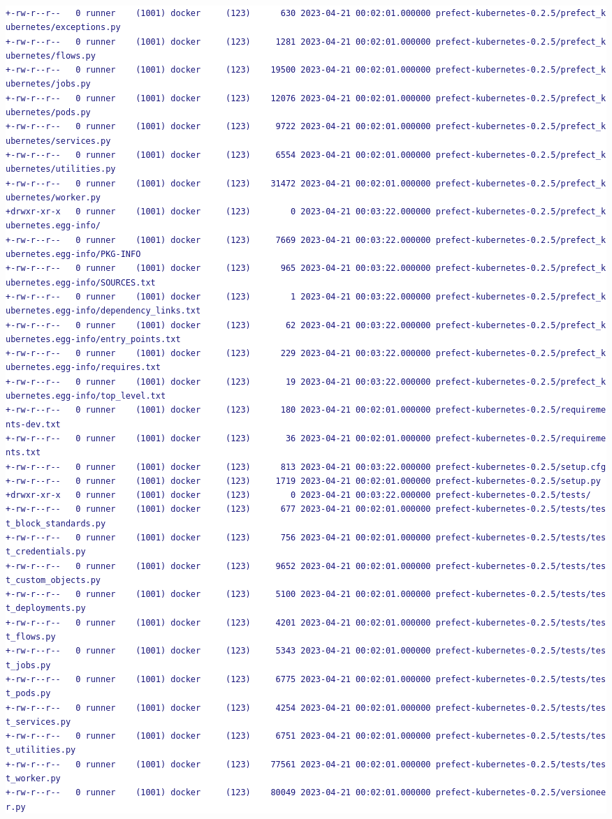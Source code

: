 ```diff
+-rw-r--r--   0 runner    (1001) docker     (123)      630 2023-04-21 00:02:01.000000 prefect-kubernetes-0.2.5/prefect_kubernetes/exceptions.py
+-rw-r--r--   0 runner    (1001) docker     (123)     1281 2023-04-21 00:02:01.000000 prefect-kubernetes-0.2.5/prefect_kubernetes/flows.py
+-rw-r--r--   0 runner    (1001) docker     (123)    19500 2023-04-21 00:02:01.000000 prefect-kubernetes-0.2.5/prefect_kubernetes/jobs.py
+-rw-r--r--   0 runner    (1001) docker     (123)    12076 2023-04-21 00:02:01.000000 prefect-kubernetes-0.2.5/prefect_kubernetes/pods.py
+-rw-r--r--   0 runner    (1001) docker     (123)     9722 2023-04-21 00:02:01.000000 prefect-kubernetes-0.2.5/prefect_kubernetes/services.py
+-rw-r--r--   0 runner    (1001) docker     (123)     6554 2023-04-21 00:02:01.000000 prefect-kubernetes-0.2.5/prefect_kubernetes/utilities.py
+-rw-r--r--   0 runner    (1001) docker     (123)    31472 2023-04-21 00:02:01.000000 prefect-kubernetes-0.2.5/prefect_kubernetes/worker.py
+drwxr-xr-x   0 runner    (1001) docker     (123)        0 2023-04-21 00:03:22.000000 prefect-kubernetes-0.2.5/prefect_kubernetes.egg-info/
+-rw-r--r--   0 runner    (1001) docker     (123)     7669 2023-04-21 00:03:22.000000 prefect-kubernetes-0.2.5/prefect_kubernetes.egg-info/PKG-INFO
+-rw-r--r--   0 runner    (1001) docker     (123)      965 2023-04-21 00:03:22.000000 prefect-kubernetes-0.2.5/prefect_kubernetes.egg-info/SOURCES.txt
+-rw-r--r--   0 runner    (1001) docker     (123)        1 2023-04-21 00:03:22.000000 prefect-kubernetes-0.2.5/prefect_kubernetes.egg-info/dependency_links.txt
+-rw-r--r--   0 runner    (1001) docker     (123)       62 2023-04-21 00:03:22.000000 prefect-kubernetes-0.2.5/prefect_kubernetes.egg-info/entry_points.txt
+-rw-r--r--   0 runner    (1001) docker     (123)      229 2023-04-21 00:03:22.000000 prefect-kubernetes-0.2.5/prefect_kubernetes.egg-info/requires.txt
+-rw-r--r--   0 runner    (1001) docker     (123)       19 2023-04-21 00:03:22.000000 prefect-kubernetes-0.2.5/prefect_kubernetes.egg-info/top_level.txt
+-rw-r--r--   0 runner    (1001) docker     (123)      180 2023-04-21 00:02:01.000000 prefect-kubernetes-0.2.5/requirements-dev.txt
+-rw-r--r--   0 runner    (1001) docker     (123)       36 2023-04-21 00:02:01.000000 prefect-kubernetes-0.2.5/requirements.txt
+-rw-r--r--   0 runner    (1001) docker     (123)      813 2023-04-21 00:03:22.000000 prefect-kubernetes-0.2.5/setup.cfg
+-rw-r--r--   0 runner    (1001) docker     (123)     1719 2023-04-21 00:02:01.000000 prefect-kubernetes-0.2.5/setup.py
+drwxr-xr-x   0 runner    (1001) docker     (123)        0 2023-04-21 00:03:22.000000 prefect-kubernetes-0.2.5/tests/
+-rw-r--r--   0 runner    (1001) docker     (123)      677 2023-04-21 00:02:01.000000 prefect-kubernetes-0.2.5/tests/test_block_standards.py
+-rw-r--r--   0 runner    (1001) docker     (123)      756 2023-04-21 00:02:01.000000 prefect-kubernetes-0.2.5/tests/test_credentials.py
+-rw-r--r--   0 runner    (1001) docker     (123)     9652 2023-04-21 00:02:01.000000 prefect-kubernetes-0.2.5/tests/test_custom_objects.py
+-rw-r--r--   0 runner    (1001) docker     (123)     5100 2023-04-21 00:02:01.000000 prefect-kubernetes-0.2.5/tests/test_deployments.py
+-rw-r--r--   0 runner    (1001) docker     (123)     4201 2023-04-21 00:02:01.000000 prefect-kubernetes-0.2.5/tests/test_flows.py
+-rw-r--r--   0 runner    (1001) docker     (123)     5343 2023-04-21 00:02:01.000000 prefect-kubernetes-0.2.5/tests/test_jobs.py
+-rw-r--r--   0 runner    (1001) docker     (123)     6775 2023-04-21 00:02:01.000000 prefect-kubernetes-0.2.5/tests/test_pods.py
+-rw-r--r--   0 runner    (1001) docker     (123)     4254 2023-04-21 00:02:01.000000 prefect-kubernetes-0.2.5/tests/test_services.py
+-rw-r--r--   0 runner    (1001) docker     (123)     6751 2023-04-21 00:02:01.000000 prefect-kubernetes-0.2.5/tests/test_utilities.py
+-rw-r--r--   0 runner    (1001) docker     (123)    77561 2023-04-21 00:02:01.000000 prefect-kubernetes-0.2.5/tests/test_worker.py
+-rw-r--r--   0 runner    (1001) docker     (123)    80049 2023-04-21 00:02:01.000000 prefect-kubernetes-0.2.5/versioneer.py
```
